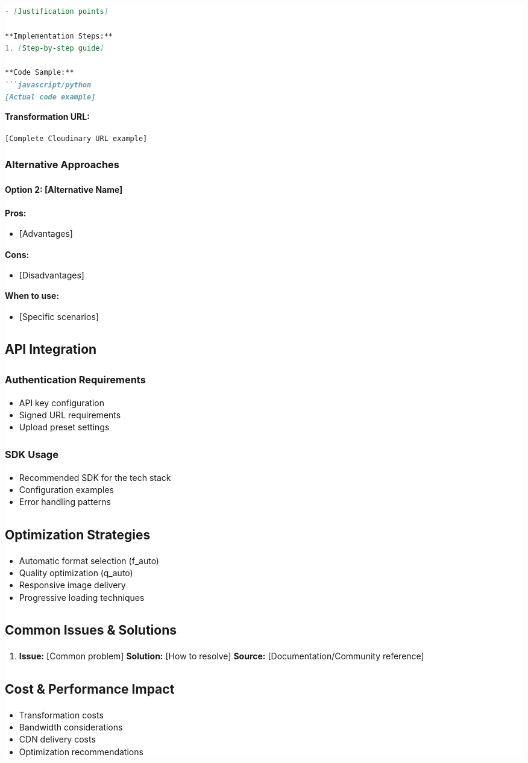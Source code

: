 ```markdown
- [Justification points]

**Implementation Steps:**
1. [Step-by-step guide]

**Code Sample:**
```javascript/python
[Actual code example]
```

**Transformation URL:**
```
[Complete Cloudinary URL example]
```

### Alternative Approaches
#### Option 2: [Alternative Name]
**Pros:**
- [Advantages]

**Cons:**
- [Disadvantages]

**When to use:**
- [Specific scenarios]

## API Integration

### Authentication Requirements
- API key configuration
- Signed URL requirements
- Upload preset settings

### SDK Usage
- Recommended SDK for the tech stack
- Configuration examples
- Error handling patterns

## Optimization Strategies
- Automatic format selection (f_auto)
- Quality optimization (q_auto)
- Responsive image delivery
- Progressive loading techniques

## Common Issues & Solutions
1. **Issue:** [Common problem]
   **Solution:** [How to resolve]
   **Source:** [Documentation/Community reference]

## Cost & Performance Impact
- Transformation costs
- Bandwidth considerations
- CDN delivery costs
- Optimization recommendations
